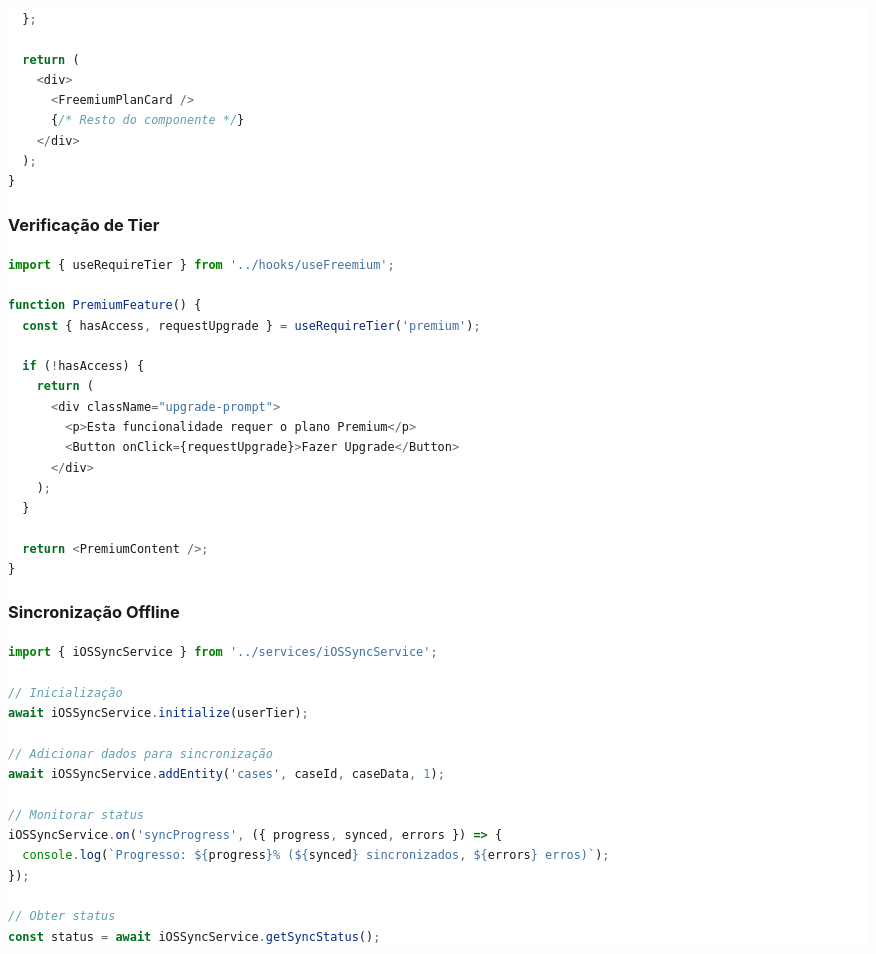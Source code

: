 ```typescript
  };

  return (
    <div>
      <FreemiumPlanCard />
      {/* Resto do componente */}
    </div>
  );
}
```

### Verificação de Tier

```typescript
import { useRequireTier } from '../hooks/useFreemium';

function PremiumFeature() {
  const { hasAccess, requestUpgrade } = useRequireTier('premium');

  if (!hasAccess) {
    return (
      <div className="upgrade-prompt">
        <p>Esta funcionalidade requer o plano Premium</p>
        <Button onClick={requestUpgrade}>Fazer Upgrade</Button>
      </div>
    );
  }

  return <PremiumContent />;
}
```

### Sincronização Offline

```typescript
import { iOSSyncService } from '../services/iOSSyncService';

// Inicialização
await iOSSyncService.initialize(userTier);

// Adicionar dados para sincronização
await iOSSyncService.addEntity('cases', caseId, caseData, 1);

// Monitorar status
iOSSyncService.on('syncProgress', ({ progress, synced, errors }) => {
  console.log(`Progresso: ${progress}% (${synced} sincronizados, ${errors} erros)`);
});

// Obter status
const status = await iOSSyncService.getSyncStatus();
```

